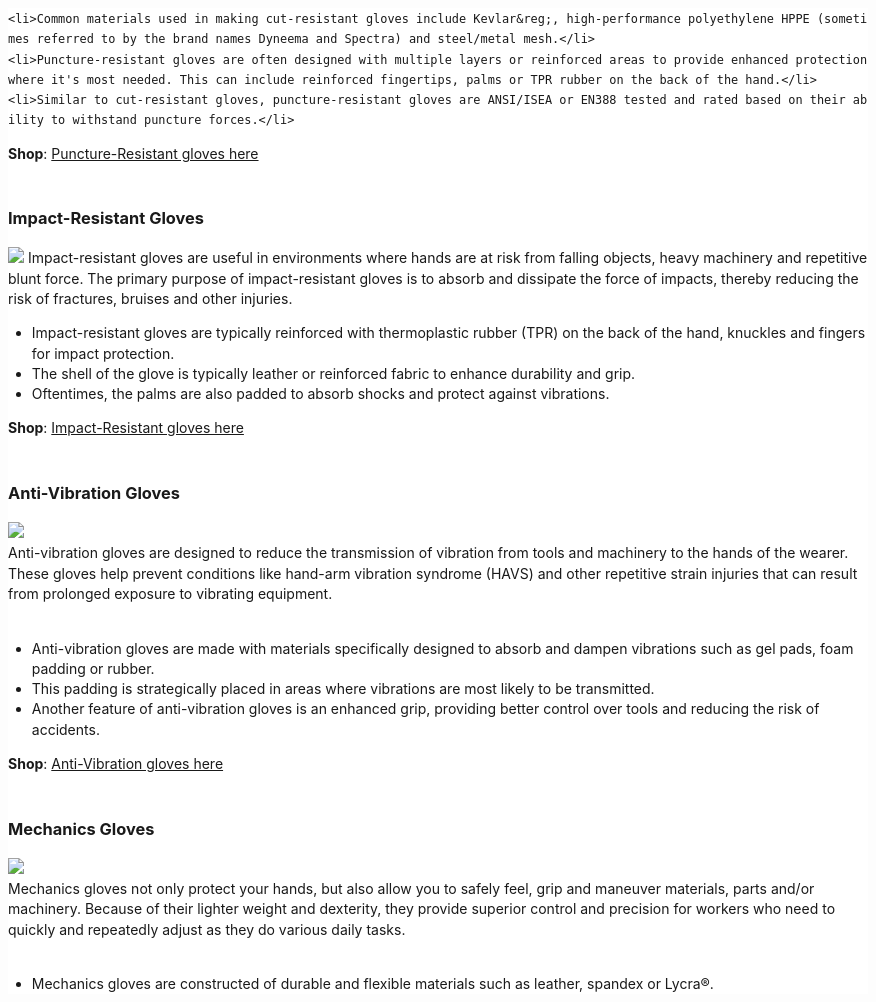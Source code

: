     <li>Common materials used in making cut-resistant gloves include Kevlar&reg;, high-performance polyethylene HPPE (sometimes referred to by the brand names Dyneema and Spectra) and steel/metal mesh.</li>
    <li>Puncture-resistant gloves are often designed with multiple layers or reinforced areas to provide enhanced protection where it's most needed. This can include reinforced fingertips, palms or TPR rubber on the back of the hand.</li>
    <li>Similar to cut-resistant gloves, puncture-resistant gloves are ANSI/ISEA or EN388 tested and rated based on their ability to withstand puncture forces.</li>
</ul>
<strong>Shop</strong>: <a href="https://www.conney.com/category/hand-protection-copy-puncture-resistant-gloves?utm_medium=complete-glove-selection-guide&utm_source=Blog&utm_campaign=Conney">Puncture-Resistant gloves here</a>
<br><br>
<h3>Impact-Resistant Gloves</h3>
<img class="special-img" src="/websphere/blog/assets/images/impact-resistant-gloves.webp">
Impact-resistant gloves are useful in environments where hands are at risk from falling objects, heavy machinery and repetitive blunt force. The primary purpose of impact-resistant gloves is to absorb and dissipate the force of impacts, thereby reducing the risk of fractures, bruises and other injuries.
<ul>
    <li>Impact-resistant gloves are typically reinforced with thermoplastic rubber (TPR) on the back of the hand, knuckles and fingers for impact protection.</li>
    <li>The shell of the glove is typically leather or reinforced fabric to enhance durability and grip.</li>
    <li>Oftentimes, the palms are also padded to absorb shocks and protect against vibrations.</li>
</ul>
<strong>Shop</strong>: <a href="https://www.conney.com/category/hand-protection-copy-impact-resistant-gloves?utm_medium=complete-glove-selection-guide&utm_source=Blog&utm_campaign=Conney">Impact-Resistant gloves here</a>
<br><br>
<h3>Anti-Vibration Gloves</h3>
<img class="special-img" src="/websphere/blog/assets/images/anti-vibration-gloves.webp">
<br>
Anti-vibration gloves are designed to reduce the transmission of vibration from tools and machinery to the hands of the wearer. These gloves help prevent conditions like hand-arm vibration syndrome (HAVS) and other repetitive strain injuries that can result from prolonged exposure to vibrating equipment.
<br><br>
<ul>
    <li>Anti-vibration gloves are made with materials specifically designed to absorb and dampen vibrations such as gel pads, foam padding or rubber.</li>
    <li>This padding is strategically placed in areas where vibrations are most likely to be transmitted.</li>
    <li>Another feature of anti-vibration gloves is an enhanced grip, providing better control over tools and reducing the risk of accidents.</li>
</ul>
<strong>Shop</strong>: <a href="https://www.conney.com/category/hand-protection-anti-vibration-gloves?utm_medium=complete-glove-selection-guide&utm_source=Blog&utm_campaign=Conney">Anti-Vibration gloves here</a>
<br><br>
<h3>Mechanics Gloves</h3>
<img class="special-img" src="/websphere/blog/assets/images/mechanics-gloves.webp">
<br>
Mechanics gloves not only protect your hands, but also allow you to safely feel, grip and maneuver materials, parts and/or machinery. Because of their lighter weight and dexterity, they provide superior control and precision for workers who need to quickly and repeatedly adjust as they do various daily tasks.
<br><br>
<ul>
    <li>Mechanics gloves are constructed of durable and flexible materials such as leather, spandex or Lycra&reg;.</li>